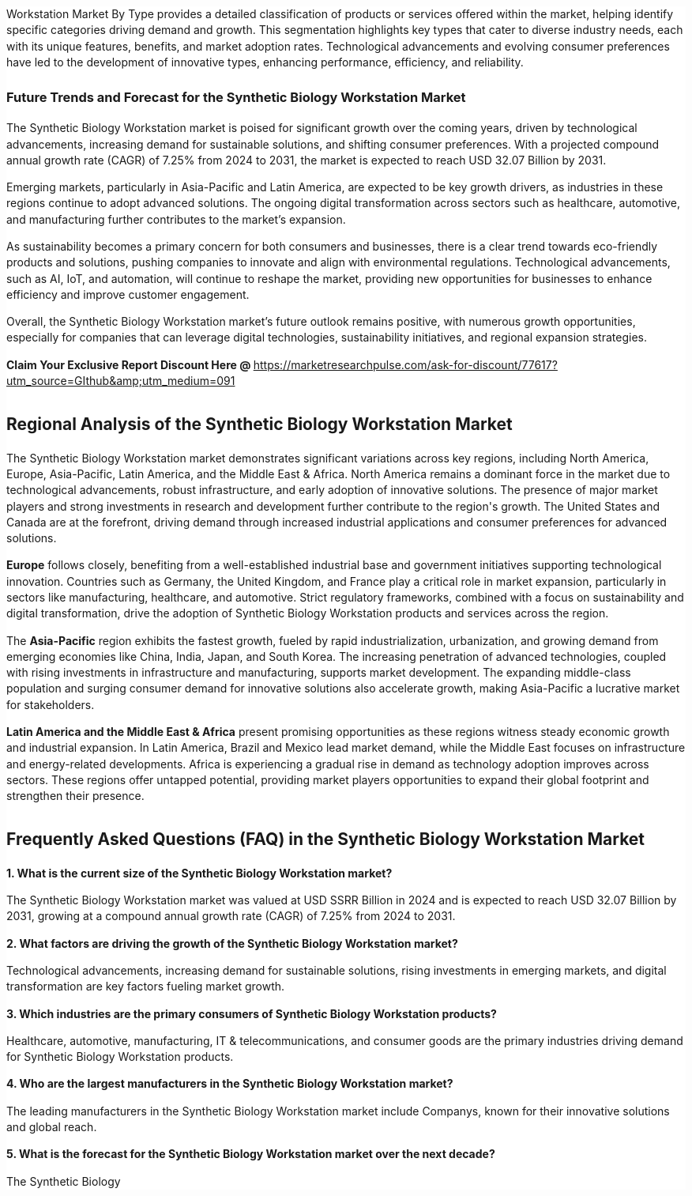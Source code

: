 Workstation Market By Type provides a detailed classification of products or services offered within the market, helping identify specific categories driving demand and growth. This segmentation highlights key types that cater to diverse industry needs, each with its unique features, benefits, and market adoption rates. Technological advancements and evolving consumer preferences have led to the development of innovative types, enhancing performance, efficiency, and reliability.</p><h3>Future Trends and Forecast for the Synthetic Biology Workstation Market</h3><p>The Synthetic Biology Workstation market is poised for significant growth over the coming years, driven by technological advancements, increasing demand for sustainable solutions, and shifting consumer preferences. With a projected compound annual growth rate (CAGR) of 7.25% from 2024 to 2031, the market is expected to reach USD 32.07 Billion by 2031.</p><p>Emerging markets, particularly in Asia-Pacific and Latin America, are expected to be key growth drivers, as industries in these regions continue to adopt advanced solutions. The ongoing digital transformation across sectors such as healthcare, automotive, and manufacturing further contributes to the market&rsquo;s expansion.</p><p>As sustainability becomes a primary concern for both consumers and businesses, there is a clear trend towards eco-friendly products and solutions, pushing companies to innovate and align with environmental regulations. Technological advancements, such as AI, IoT, and automation, will continue to reshape the market, providing new opportunities for businesses to enhance efficiency and improve customer engagement.</p><p>Overall, the Synthetic Biology Workstation market&rsquo;s future outlook remains positive, with numerous growth opportunities, especially for companies that can leverage digital technologies, sustainability initiatives, and regional expansion strategies.</p><p><strong>Claim Your Exclusive Report Discount Here @ </strong><a href="https://marketresearchpulse.com/ask-for-discount/77617?utm_source=GIthub&amp;utm_medium=091">https://marketresearchpulse.com/ask-for-discount/77617?utm_source=GIthub&amp;utm_medium=091</a></p><h2><strong>Regional Analysis of the Synthetic Biology Workstation Market</strong></h2><p>The Synthetic Biology Workstation market demonstrates significant variations across key regions, including North America, Europe, Asia-Pacific, Latin America, and the Middle East &amp; Africa. North America remains a dominant force in the market due to technological advancements, robust infrastructure, and early adoption of innovative solutions. The presence of major market players and strong investments in research and development further contribute to the region's growth. The United States and Canada are at the forefront, driving demand through increased industrial applications and consumer preferences for advanced solutions.</p><p><strong>Europe</strong> follows closely, benefiting from a well-established industrial base and government initiatives supporting technological innovation. Countries such as Germany, the United Kingdom, and France play a critical role in market expansion, particularly in sectors like manufacturing, healthcare, and automotive. Strict regulatory frameworks, combined with a focus on sustainability and digital transformation, drive the adoption of Synthetic Biology Workstation products and services across the region.</p><p>The <strong>Asia-Pacific</strong> region exhibits the fastest growth, fueled by rapid industrialization, urbanization, and growing demand from emerging economies like China, India, Japan, and South Korea. The increasing penetration of advanced technologies, coupled with rising investments in infrastructure and manufacturing, supports market development. The expanding middle-class population and surging consumer demand for innovative solutions also accelerate growth, making Asia-Pacific a lucrative market for stakeholders.</p><p><strong>Latin America and the Middle East &amp; Africa</strong> present promising opportunities as these regions witness steady economic growth and industrial expansion. In Latin America, Brazil and Mexico lead market demand, while the Middle East focuses on infrastructure and energy-related developments. Africa is experiencing a gradual rise in demand as technology adoption improves across sectors. These regions offer untapped potential, providing market players opportunities to expand their global footprint and strengthen their presence.</p><h2><strong>Frequently Asked Questions (FAQ) in the Synthetic Biology Workstation Market</strong></h2><p><strong>1. What is the current size of the Synthetic Biology Workstation market?</strong></p><p>The Synthetic Biology Workstation market was valued at USD SSRR Billion in 2024 and is expected to reach USD 32.07 Billion by 2031, growing at a compound annual growth rate (CAGR) of 7.25% from 2024 to 2031.</p><p><strong>2. What factors are driving the growth of the Synthetic Biology Workstation market?</strong></p><p>Technological advancements, increasing demand for sustainable solutions, rising investments in emerging markets, and digital transformation are key factors fueling market growth.</p><p><strong>3. Which industries are the primary consumers of Synthetic Biology Workstation products?</strong></p><p>Healthcare, automotive, manufacturing, IT &amp; telecommunications, and consumer goods are the primary industries driving demand for Synthetic Biology Workstation products.</p><p><strong>4. Who are the largest manufacturers in the Synthetic Biology Workstation market?</strong></p><p>The leading manufacturers in the Synthetic Biology Workstation market include Companys, known for their innovative solutions and global reach.</p><p><strong>5. What is the forecast for the Synthetic Biology Workstation market over the next decade?</strong></p><p>The Synthetic Biology